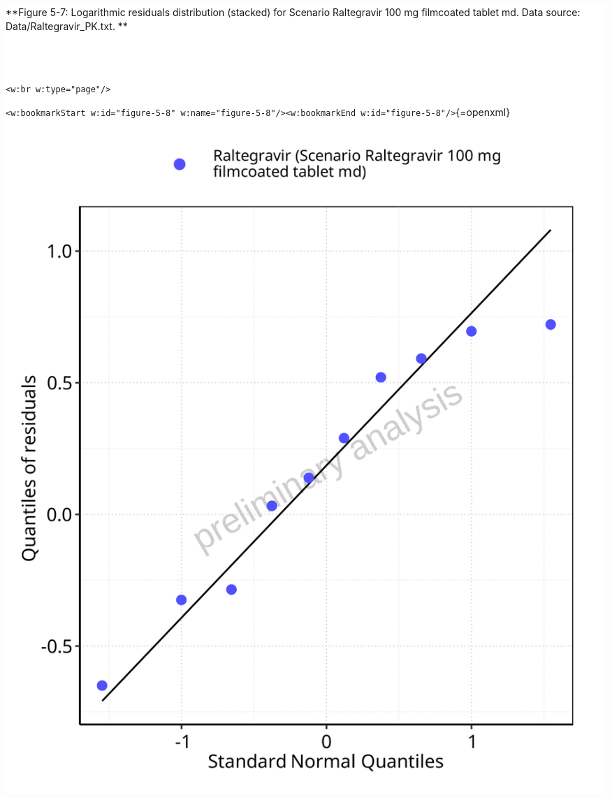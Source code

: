

**Figure 5-7: Logarithmic residuals distribution (stacked) for Scenario Raltegravir 100 mg filmcoated tablet md. Data source: Data/Raltegravir_PK.txt. **


<br>
<br>


```{=openxml}
<w:br w:type="page"/>
```

`<w:bookmarkStart w:id="figure-5-8" w:name="figure-5-8"/><w:bookmarkEnd w:id="figure-5-8"/>`{=openxml}

![](TimeProfiles/Raltegravir_100_mg_filmcoated_tablet_md-11_resQQPlot_total.png)
